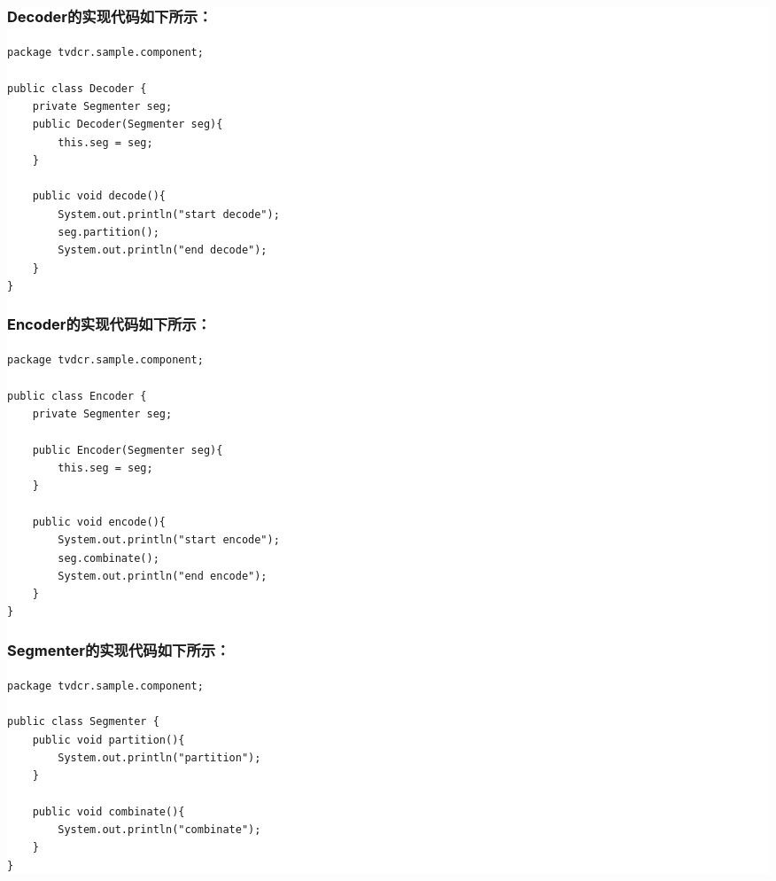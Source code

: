### Decoder的实现代码如下所示：
```
package tvdcr.sample.component;

public class Decoder {
	private Segmenter seg;
	public Decoder(Segmenter seg){
		this.seg = seg;
	}
	
	public void decode(){
		System.out.println("start decode");
		seg.partition();
		System.out.println("end decode");
	}
}
```

### Encoder的实现代码如下所示：
```
package tvdcr.sample.component;

public class Encoder {
	private Segmenter seg;
	
	public Encoder(Segmenter seg){
		this.seg = seg;
	}
	
	public void encode(){
		System.out.println("start encode");
		seg.combinate();
		System.out.println("end encode");
	}
}

```

### Segmenter的实现代码如下所示：
```
package tvdcr.sample.component;

public class Segmenter {
	public void partition(){
		System.out.println("partition");
	}
	
	public void combinate(){
		System.out.println("combinate");
	}
}
```
